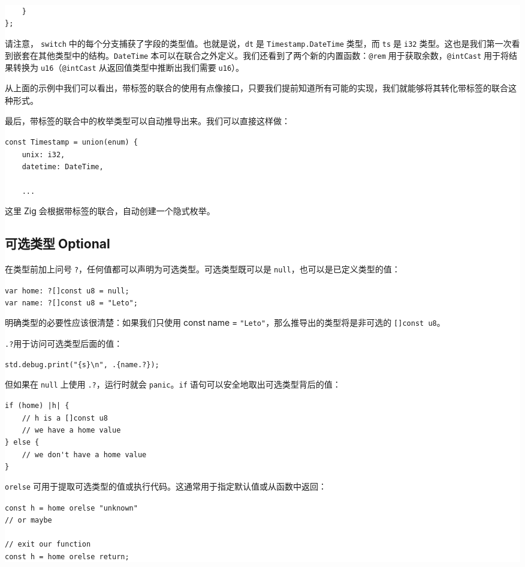 ```zig
	}
};
```

请注意， `switch` 中的每个分支捕获了字段的类型值。也就是说，`dt` 是 `Timestamp.DateTime` 类型，而 `ts` 是 `i32` 类型。这也是我们第一次看到嵌套在其他类型中的结构。`DateTime` 本可以在联合之外定义。我们还看到了两个新的内置函数：`@rem` 用于获取余数，`@intCast` 用于将结果转换为 `u16`（`@intCast` 从返回值类型中推断出我们需要 `u16`）。

从上面的示例中我们可以看出，带标签的联合的使用有点像接口，只要我们提前知道所有可能的实现，我们就能够将其转化带标签的联合这种形式。

最后，带标签的联合中的枚举类型可以自动推导出来。我们可以直接这样做：

```zig
const Timestamp = union(enum) {
	unix: i32,
	datetime: DateTime,

	...
```

这里 Zig 会根据带标签的联合，自动创建一个隐式枚举。

## 可选类型 Optional

在类型前加上问号 `?`，任何值都可以声明为可选类型。可选类型既可以是 `null`，也可以是已定义类型的值：

```zig
var home: ?[]const u8 = null;
var name: ?[]const u8 = "Leto";
```

明确类型的必要性应该很清楚：如果我们只使用 const name = `"Leto"`，那么推导出的类型将是非可选的 `[]const u8`。

`.?`用于访问可选类型后面的值：

```zig
std.debug.print("{s}\n", .{name.?});

```

但如果在 `null` 上使用 `.?`，运行时就会 `panic`。`if` 语句可以安全地取出可选类型背后的值：

```zig
if (home) |h| {
	// h is a []const u8
	// we have a home value
} else {
	// we don't have a home value
}
```

`orelse` 可用于提取可选类型的值或执行代码。这通常用于指定默认值或从函数中返回：

```zig
const h = home orelse "unknown"
// or maybe

// exit our function
const h = home orelse return;
```
